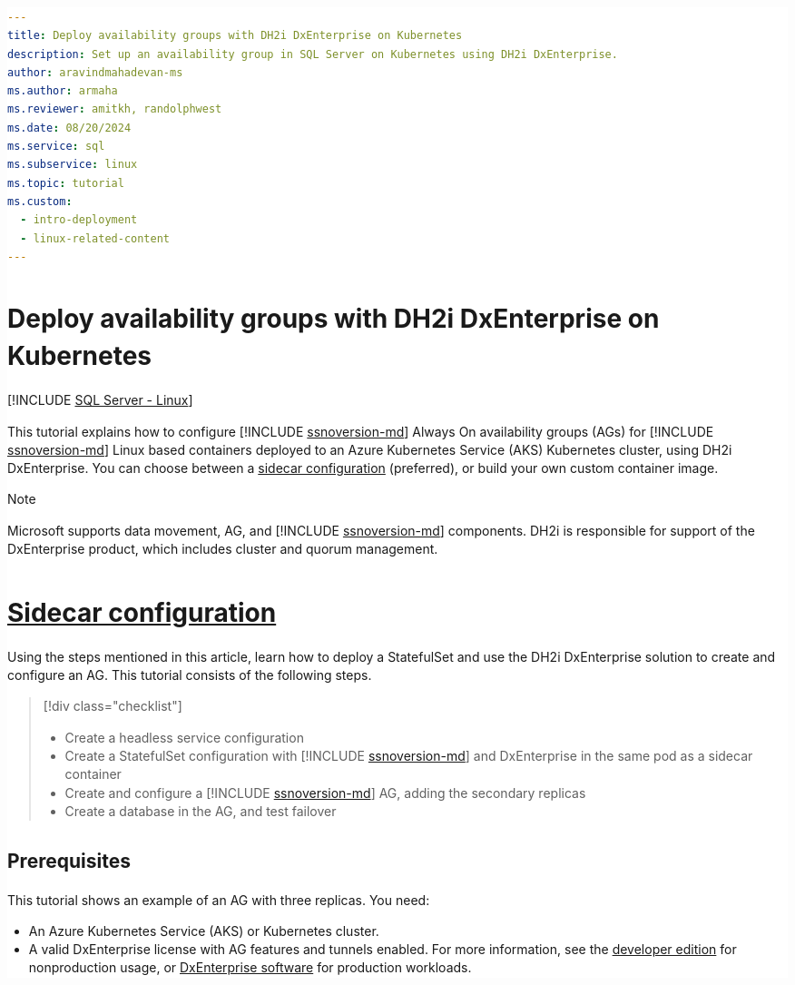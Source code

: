 ```yaml
---
title: Deploy availability groups with DH2i DxEnterprise on Kubernetes
description: Set up an availability group in SQL Server on Kubernetes using DH2i DxEnterprise.
author: aravindmahadevan-ms
ms.author: armaha
ms.reviewer: amitkh, randolphwest
ms.date: 08/20/2024
ms.service: sql
ms.subservice: linux
ms.topic: tutorial
ms.custom:
  - intro-deployment
  - linux-related-content
---
```

# Deploy availability groups with DH2i DxEnterprise on Kubernetes

[!INCLUDE [SQL Server - Linux](../includes/applies-to-version/sql-linux.md)]

This tutorial explains how to configure [!INCLUDE [ssnoversion-md](../includes/ssnoversion-md.md)] Always On availability groups (AGs) for [!INCLUDE [ssnoversion-md](../includes/ssnoversion-md.md)] Linux based containers deployed to an Azure Kubernetes Service (AKS) Kubernetes cluster, using DH2i DxEnterprise. You can choose between a [sidecar configuration](/azure/architecture/patterns/sidecar) (preferred), or build your own custom container image.

> [!NOTE]  
> Microsoft supports data movement, AG, and [!INCLUDE [ssnoversion-md](../includes/ssnoversion-md.md)] components. DH2i is responsible for support of the DxEnterprise product, which includes cluster and quorum management.

# [Sidecar configuration](#tab/sidecar)

Using the steps mentioned in this article, learn how to deploy a StatefulSet and use the DH2i DxEnterprise solution to create and configure an AG. This tutorial consists of the following steps.

> [!div class="checklist"]
> - Create a headless service configuration
> - Create a StatefulSet configuration with [!INCLUDE [ssnoversion-md](../includes/ssnoversion-md.md)] and DxEnterprise in the same pod as a sidecar container
> - Create and configure a [!INCLUDE [ssnoversion-md](../includes/ssnoversion-md.md)] AG, adding the secondary replicas
> - Create a database in the AG, and test failover

## Prerequisites

This tutorial shows an example of an AG with three replicas. You need:

- An Azure Kubernetes Service (AKS) or Kubernetes cluster.
- A valid DxEnterprise license with AG features and tunnels enabled. For more information, see the [developer edition](https://dh2i.com/trial/) for nonproduction usage, or [DxEnterprise software](https://dh2i.com/dxenterprise-high-availability/) for production workloads.
